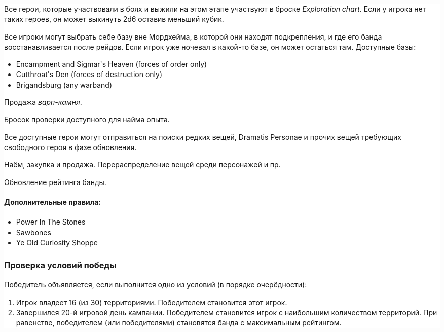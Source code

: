 Все герои, которые участвовали в боях и выжили на этом этапе участвуют в броске *Exploration chart*. Если у игрока нет таких героев, он может выкинуть 2d6 оставив меньший кубик.

Все игроки могут выбрать себе базу вне Мордхейма, в которой они находят подкрепления, и где его банда восстанавливается после рейдов. Если игрок уже ночевал в какой-то базе, он может остаться там. Доступные базы:

- Encampment and Sigmar's Heaven (forces of order only)
- Cutthroat's Den (forces of destruction only)
- Brigandsburg (any warband)

Продажа *варп-камня*.

Бросок проверки доступного для найма опыта.

Все доступные герои могут отправиться на поиски редких вещей, Dramatis Personae и прочих вещей требующих свободного героя в фазе обновления.

Наём, закупка и продажа. Перераспределение вещей среди персонажей и пр.

Обновление рейтинга банды.

#### Дополнительные правила:

- Power In The Stones
- Sawbones
- Ye Old Curiosity Shoppe

### Проверка условий победы

Победитель объявляется, если выполнится одно из условий (в порядке очерёдности):

1. Игрок владеет 16 (из 30) территориями. Победителем становится этот игрок.
2. Завершился 20-й игровой день кампании. Победителем становится игрок с наибольшим количеством территорий. При равенстве, победителем (или победителями) становятся банда с максимальным рейтингом.
